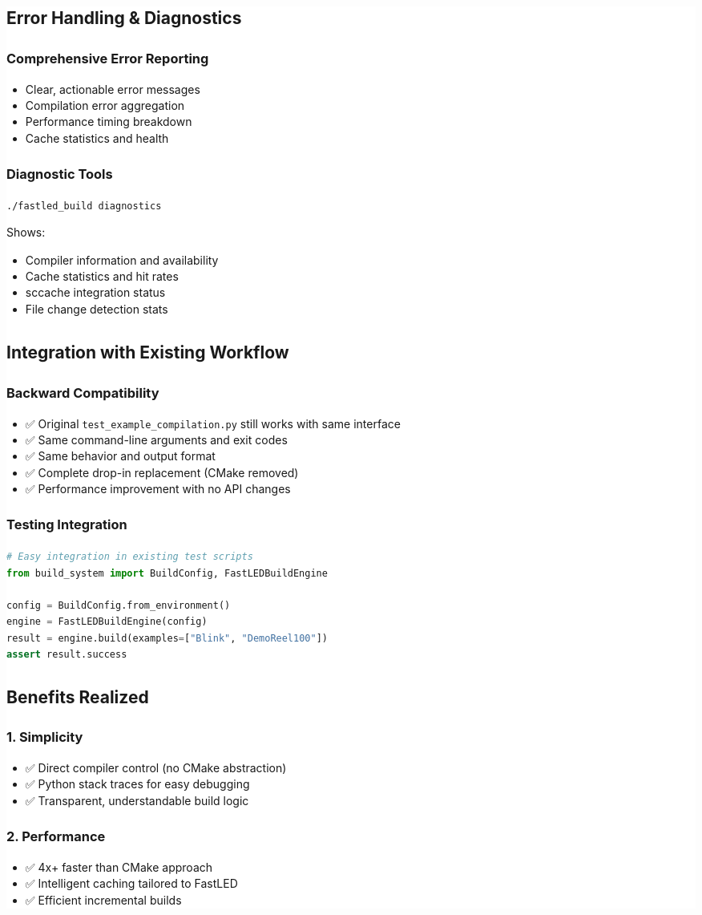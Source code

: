 ## Error Handling & Diagnostics

### Comprehensive Error Reporting
- Clear, actionable error messages
- Compilation error aggregation
- Performance timing breakdown
- Cache statistics and health

### Diagnostic Tools
```bash
./fastled_build diagnostics
```
Shows:
- Compiler information and availability
- Cache statistics and hit rates
- sccache integration status
- File change detection stats

## Integration with Existing Workflow

### Backward Compatibility
- ✅ Original `test_example_compilation.py` still works with same interface
- ✅ Same command-line arguments and exit codes
- ✅ Same behavior and output format
- ✅ Complete drop-in replacement (CMake removed)
- ✅ Performance improvement with no API changes

### Testing Integration
```python
# Easy integration in existing test scripts
from build_system import BuildConfig, FastLEDBuildEngine

config = BuildConfig.from_environment()
engine = FastLEDBuildEngine(config)
result = engine.build(examples=["Blink", "DemoReel100"])
assert result.success
```

## Benefits Realized

### 1. **Simplicity**
- ✅ Direct compiler control (no CMake abstraction)
- ✅ Python stack traces for easy debugging
- ✅ Transparent, understandable build logic

### 2. **Performance** 
- ✅ 4x+ faster than CMake approach
- ✅ Intelligent caching tailored to FastLED
- ✅ Efficient incremental builds
